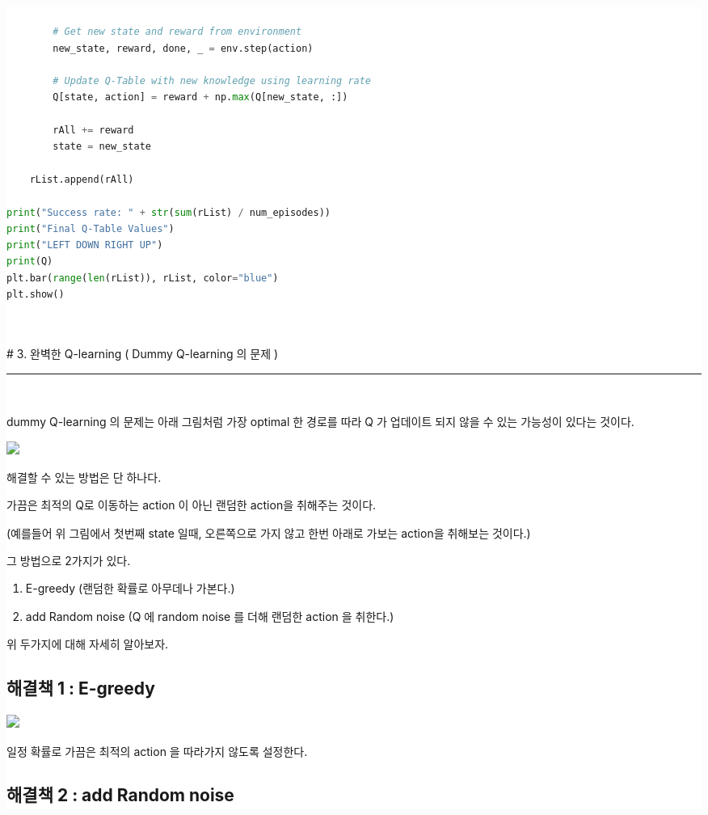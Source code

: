 ```python

        # Get new state and reward from environment
        new_state, reward, done, _ = env.step(action)

        # Update Q-Table with new knowledge using learning rate
        Q[state, action] = reward + np.max(Q[new_state, :])

        rAll += reward
        state = new_state

    rList.append(rAll)

print("Success rate: " + str(sum(rList) / num_episodes))
print("Final Q-Table Values")
print("LEFT DOWN RIGHT UP")
print(Q)
plt.bar(range(len(rList)), rList, color="blue")
plt.show()
```

<br/>
<br/>
# 3. 완벽한 Q-learning ( Dummy Q-learning 의 문제 )
<hr/>
<br/>

dummy Q-learning 의 문제는 아래 그림처럼 가장 optimal 한 경로를 따라 Q 가 업데이트 되지 않을 수 있는 가능성이 있다는 것이다.


![]({{page.imageurl}}/3_1.PNG)

해결할 수 있는 방법은 단 하나다.

가끔은 최적의 Q로 이동하는 action 이 아닌 랜덤한 action을 취해주는 것이다.

(예를들어 위 그림에서 첫번째 state 일때, 오른쪽으로 가지 않고 한번 아래로 가보는 action을 취해보는 것이다.)

그 방법으로 2가지가 있다.
>
1. E-greedy (랜덤한 확률로 아무데나 가본다.)
>
2. add Random noise (Q 에 random noise 를 더해 랜덤한 action 을 취한다.)

위 두가지에 대해 자세히 알아보자.

## 해결책 1 :  E-greedy

![]({{page.imageurl}}/7.PNG)

일정 확률로 가끔은 최적의 action 을 따라가지 않도록 설정한다.

## 해결책 2 : add Random noise

